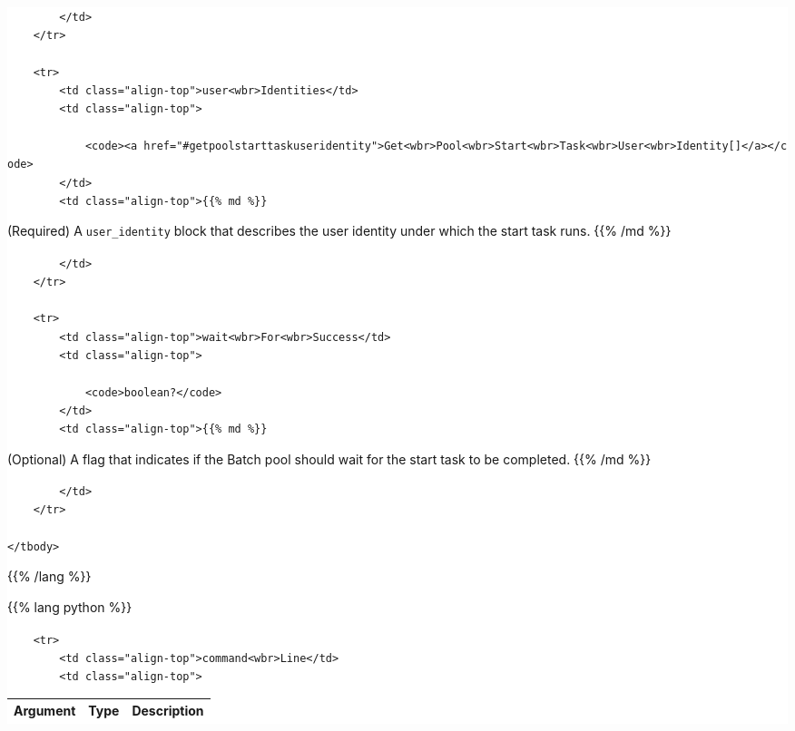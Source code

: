             
            </td>
        </tr>
    
        <tr>
            <td class="align-top">user<wbr>Identities</td>
            <td class="align-top">
                
                <code><a href="#getpoolstarttaskuseridentity">Get<wbr>Pool<wbr>Start<wbr>Task<wbr>User<wbr>Identity[]</a></code>
            </td>
            <td class="align-top">{{% md %}} 
 (Required)
A `user_identity` block that describes the user identity under which the start task runs.
 {{% /md %}}

            
            </td>
        </tr>
    
        <tr>
            <td class="align-top">wait<wbr>For<wbr>Success</td>
            <td class="align-top">
                
                <code>boolean?</code>
            </td>
            <td class="align-top">{{% md %}} 
 (Optional)
A flag that indicates if the Batch pool should wait for the start task to be completed.
 {{% /md %}}

            
            </td>
        </tr>
    
    </tbody>
</table>


{{% /lang %}}


{{% lang python %}}


<table class="ml-6">
    <thead>
        <tr>
            <th>Argument</th>
            <th>Type</th>
            <th>Description</th>
        </tr>
    </thead>
    <tbody>
    
        <tr>
            <td class="align-top">command<wbr>Line</td>
            <td class="align-top">
                
